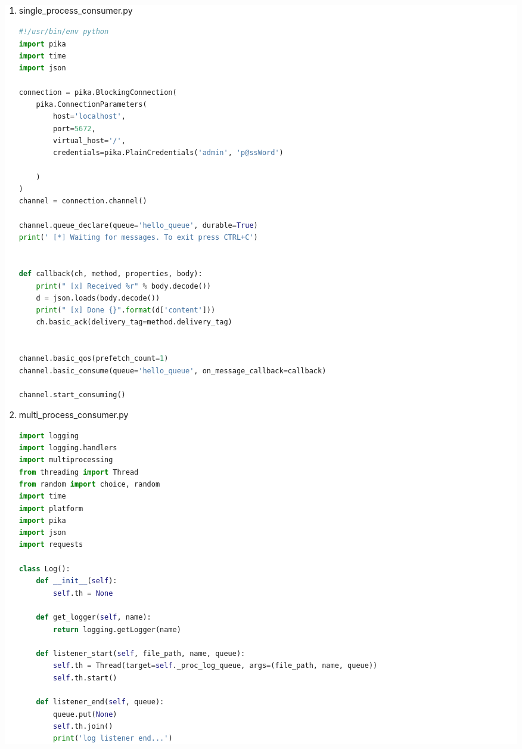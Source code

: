 1. single_process_consumer.py

   ```python
   #!/usr/bin/env python
   import pika
   import time
   import json

   connection = pika.BlockingConnection(
       pika.ConnectionParameters(
           host='localhost',
           port=5672,
           virtual_host='/',
           credentials=pika.PlainCredentials('admin', 'p@ssWord')

       )
   )
   channel = connection.channel()

   channel.queue_declare(queue='hello_queue', durable=True)
   print(' [*] Waiting for messages. To exit press CTRL+C')


   def callback(ch, method, properties, body):
       print(" [x] Received %r" % body.decode())
       d = json.loads(body.decode())
       print(" [x] Done {}".format(d['content']))
       ch.basic_ack(delivery_tag=method.delivery_tag)


   channel.basic_qos(prefetch_count=1)
   channel.basic_consume(queue='hello_queue', on_message_callback=callback)

   channel.start_consuming()
   ```

1. multi_process_consumer.py

   ```python
   import logging
   import logging.handlers
   import multiprocessing
   from threading import Thread
   from random import choice, random
   import time
   import platform
   import pika
   import json
   import requests

   class Log():
       def __init__(self):
           self.th = None

       def get_logger(self, name):
           return logging.getLogger(name)

       def listener_start(self, file_path, name, queue):
           self.th = Thread(target=self._proc_log_queue, args=(file_path, name, queue))
           self.th.start()

       def listener_end(self, queue):
           queue.put(None)
           self.th.join()
           print('log listener end...')
   ```